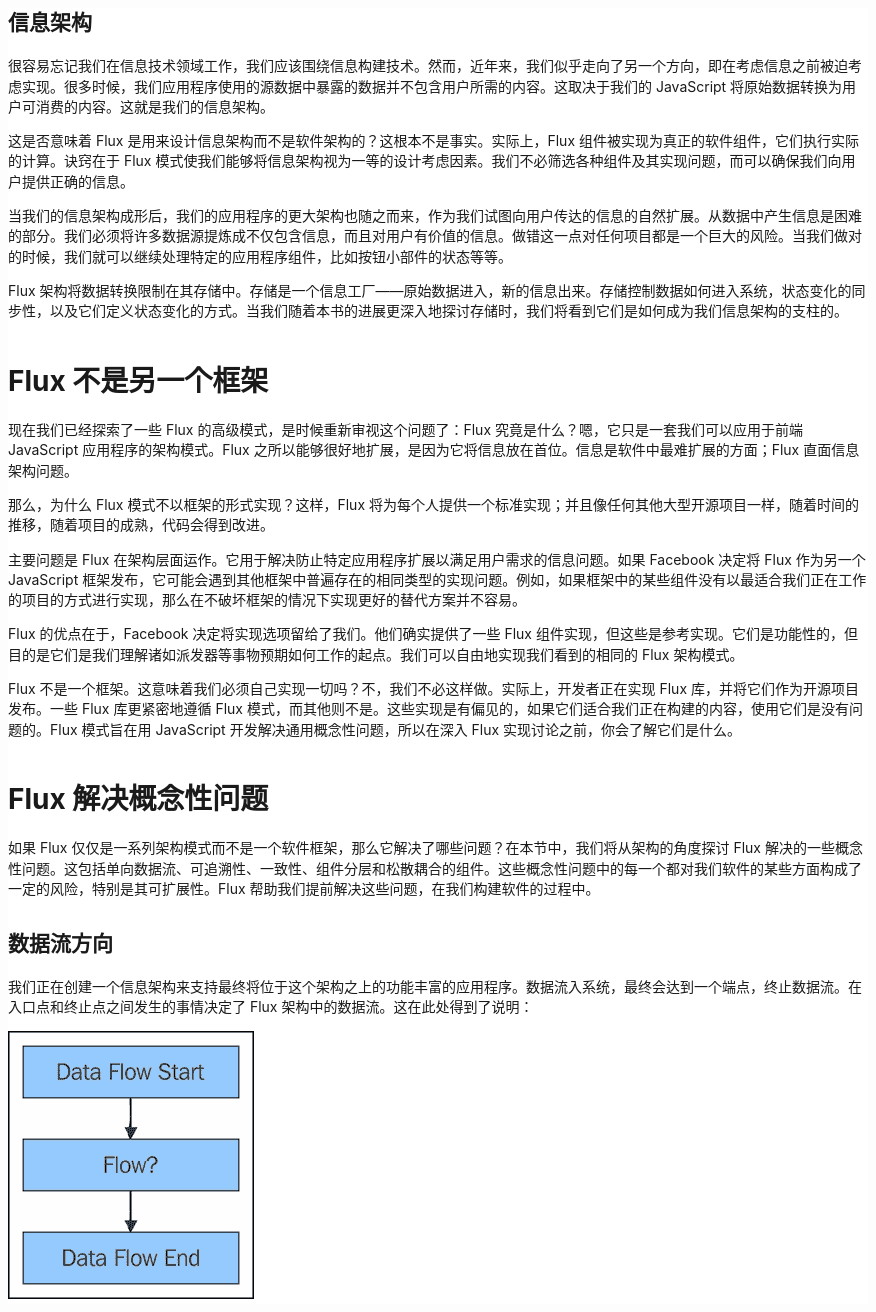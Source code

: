 ## 信息架构

很容易忘记我们在信息技术领域工作，我们应该围绕信息构建技术。然而，近年来，我们似乎走向了另一个方向，即在考虑信息之前被迫考虑实现。很多时候，我们应用程序使用的源数据中暴露的数据并不包含用户所需的内容。这取决于我们的 JavaScript 将原始数据转换为用户可消费的内容。这就是我们的信息架构。

这是否意味着 Flux 是用来设计信息架构而不是软件架构的？这根本不是事实。实际上，Flux 组件被实现为真正的软件组件，它们执行实际的计算。诀窍在于 Flux 模式使我们能够将信息架构视为一等的设计考虑因素。我们不必筛选各种组件及其实现问题，而可以确保我们向用户提供正确的信息。

当我们的信息架构成形后，我们的应用程序的更大架构也随之而来，作为我们试图向用户传达的信息的自然扩展。从数据中产生信息是困难的部分。我们必须将许多数据源提炼成不仅包含信息，而且对用户有价值的信息。做错这一点对任何项目都是一个巨大的风险。当我们做对的时候，我们就可以继续处理特定的应用程序组件，比如按钮小部件的状态等等。

Flux 架构将数据转换限制在其存储中。存储是一个信息工厂——原始数据进入，新的信息出来。存储控制数据如何进入系统，状态变化的同步性，以及它们定义状态变化的方式。当我们随着本书的进展更深入地探讨存储时，我们将看到它们是如何成为我们信息架构的支柱的。

# Flux 不是另一个框架

现在我们已经探索了一些 Flux 的高级模式，是时候重新审视这个问题了：Flux 究竟是什么？嗯，它只是一套我们可以应用于前端 JavaScript 应用程序的架构模式。Flux 之所以能够很好地扩展，是因为它将信息放在首位。信息是软件中最难扩展的方面；Flux 直面信息架构问题。

那么，为什么 Flux 模式不以框架的形式实现？这样，Flux 将为每个人提供一个标准实现；并且像任何其他大型开源项目一样，随着时间的推移，随着项目的成熟，代码会得到改进。

主要问题是 Flux 在架构层面运作。它用于解决防止特定应用程序扩展以满足用户需求的信息问题。如果 Facebook 决定将 Flux 作为另一个 JavaScript 框架发布，它可能会遇到其他框架中普遍存在的相同类型的实现问题。例如，如果框架中的某些组件没有以最适合我们正在工作的项目的方式进行实现，那么在不破坏框架的情况下实现更好的替代方案并不容易。

Flux 的优点在于，Facebook 决定将实现选项留给了我们。他们确实提供了一些 Flux 组件实现，但这些是参考实现。它们是功能性的，但目的是它们是我们理解诸如派发器等事物预期如何工作的起点。我们可以自由地实现我们看到的相同的 Flux 架构模式。

Flux 不是一个框架。这意味着我们必须自己实现一切吗？不，我们不必这样做。实际上，开发者正在实现 Flux 库，并将它们作为开源项目发布。一些 Flux 库更紧密地遵循 Flux 模式，而其他则不是。这些实现是有偏见的，如果它们适合我们正在构建的内容，使用它们是没有问题的。Flux 模式旨在用 JavaScript 开发解决通用概念性问题，所以在深入 Flux 实现讨论之前，你会了解它们是什么。

# Flux 解决概念性问题

如果 Flux 仅仅是一系列架构模式而不是一个软件框架，那么它解决了哪些问题？在本节中，我们将从架构的角度探讨 Flux 解决的一些概念性问题。这包括单向数据流、可追溯性、一致性、组件分层和松散耦合的组件。这些概念性问题中的每一个都对我们软件的某些方面构成了一定的风险，特别是其可扩展性。Flux 帮助我们提前解决这些问题，在我们构建软件的过程中。

## 数据流方向

我们正在创建一个信息架构来支持最终将位于这个架构之上的功能丰富的应用程序。数据流入系统，最终会达到一个端点，终止数据流。在入口点和终止点之间发生的事情决定了 Flux 架构中的数据流。这在此处得到了说明：

![数据流方向](img/B05419_01_05.jpg)
